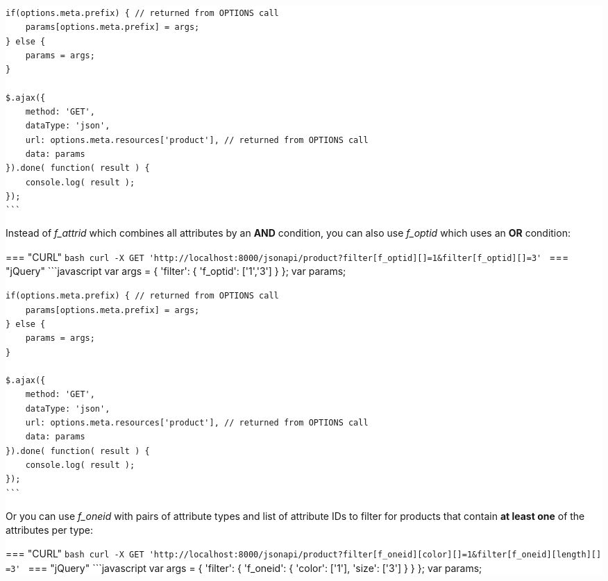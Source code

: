     if(options.meta.prefix) { // returned from OPTIONS call
        params[options.meta.prefix] = args;
    } else {
        params = args;
    }

    $.ajax({
        method: 'GET',
        dataType: 'json',
        url: options.meta.resources['product'], // returned from OPTIONS call
        data: params
    }).done( function( result ) {
        console.log( result );
    });
    ```

Instead of *f_attrid* which combines all attributes by an **AND** condition, you can also use *f_optid* which uses an **OR** condition:

=== "CURL"
    ```bash
    curl -X GET 'http://localhost:8000/jsonapi/product?filter[f_optid][]=1&filter[f_optid][]=3'
    ```
=== "jQuery"
    ```javascript
    var args = {
        'filter': {
            'f_optid': ['1','3']
        }
    };
    var params;

    if(options.meta.prefix) { // returned from OPTIONS call
        params[options.meta.prefix] = args;
    } else {
        params = args;
    }

    $.ajax({
        method: 'GET',
        dataType: 'json',
        url: options.meta.resources['product'], // returned from OPTIONS call
        data: params
    }).done( function( result ) {
        console.log( result );
    });
    ```

Or you can use *f_oneid* with pairs of attribute types and list of attribute IDs to filter for products that contain **at least one** of the attributes per type:

=== "CURL"
    ```bash
    curl -X GET 'http://localhost:8000/jsonapi/product?filter[f_oneid][color][]=1&filter[f_oneid][length][]=3'
    ```
=== "jQuery"
    ```javascript
    var args = {
        'filter': {
            'f_oneid': {
                'color': ['1'],
                'size': ['3']
            }
        }
    };
    var params;